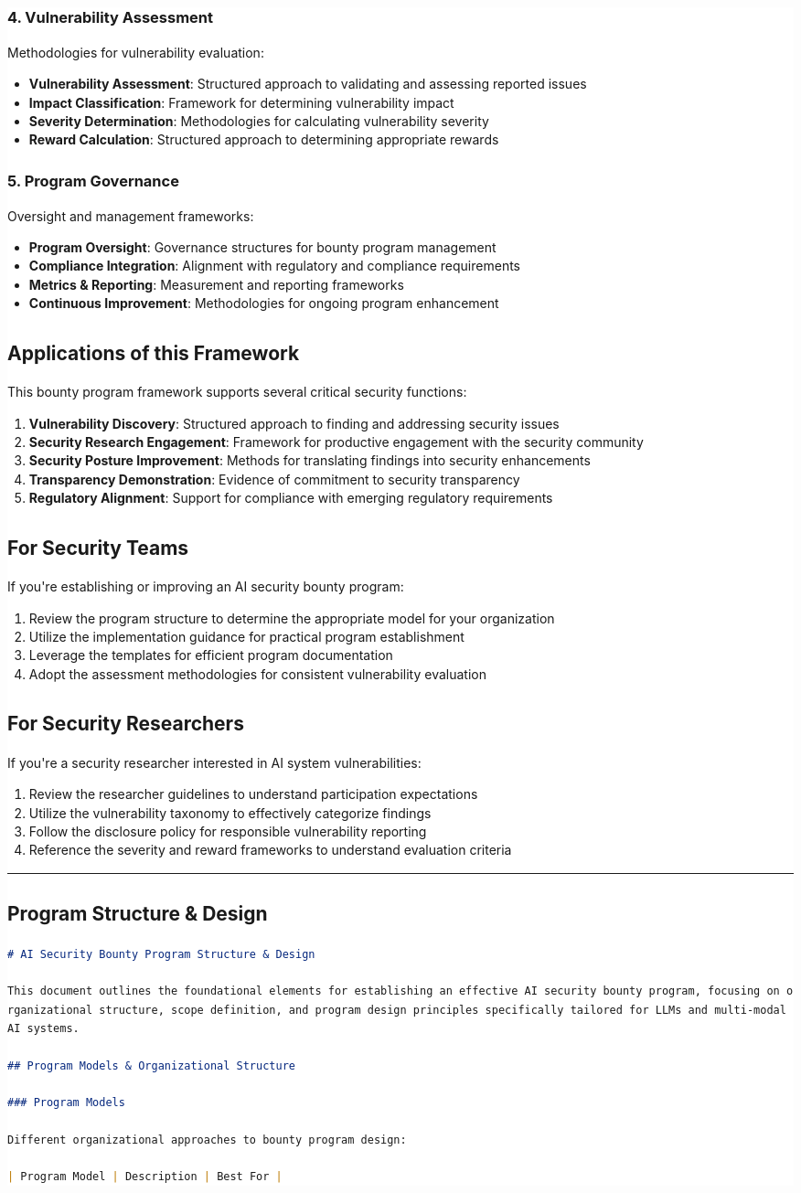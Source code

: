 ### 4. Vulnerability Assessment

Methodologies for vulnerability evaluation:

- **Vulnerability Assessment**: Structured approach to validating and assessing reported issues
- **Impact Classification**: Framework for determining vulnerability impact
- **Severity Determination**: Methodologies for calculating vulnerability severity
- **Reward Calculation**: Structured approach to determining appropriate rewards

### 5. Program Governance

Oversight and management frameworks:

- **Program Oversight**: Governance structures for bounty program management
- **Compliance Integration**: Alignment with regulatory and compliance requirements
- **Metrics & Reporting**: Measurement and reporting frameworks
- **Continuous Improvement**: Methodologies for ongoing program enhancement

## Applications of this Framework

This bounty program framework supports several critical security functions:

1. **Vulnerability Discovery**: Structured approach to finding and addressing security issues
2. **Security Research Engagement**: Framework for productive engagement with the security community
3. **Security Posture Improvement**: Methods for translating findings into security enhancements
4. **Transparency Demonstration**: Evidence of commitment to security transparency
5. **Regulatory Alignment**: Support for compliance with emerging regulatory requirements

## For Security Teams

If you're establishing or improving an AI security bounty program:

1. Review the program structure to determine the appropriate model for your organization
2. Utilize the implementation guidance for practical program establishment
3. Leverage the templates for efficient program documentation
4. Adopt the assessment methodologies for consistent vulnerability evaluation

## For Security Researchers

If you're a security researcher interested in AI system vulnerabilities:

1. Review the researcher guidelines to understand participation expectations
2. Utilize the vulnerability taxonomy to effectively categorize findings
3. Follow the disclosure policy for responsible vulnerability reporting
4. Reference the severity and reward frameworks to understand evaluation criteria

---

## Program Structure & Design

```markdown
# AI Security Bounty Program Structure & Design

This document outlines the foundational elements for establishing an effective AI security bounty program, focusing on organizational structure, scope definition, and program design principles specifically tailored for LLMs and multi-modal AI systems.

## Program Models & Organizational Structure

### Program Models

Different organizational approaches to bounty program design:

| Program Model | Description | Best For |
```